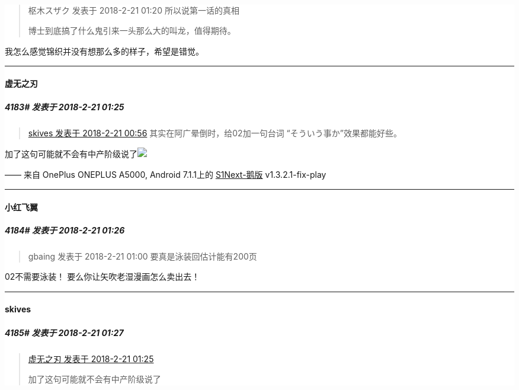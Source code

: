 

<blockquote>枢木スザク 发表于 2018-2-21 01:20
所以说第一话的真相


博士到底搞了什么鬼引来一头那么大的叫龙，值得期待。</blockquote>
我怎么感觉锦织并没有想那么多的样子，希望是错觉。







-----

####  虚无之刃  
##### 4183#       发表于 2018-2-21 01:25



<blockquote><a href="httphttps://bbs.saraba1st.com/2b/forum.php?mod=redirect&amp;goto=findpost&amp;pid=38618027&amp;ptid=1582524" target="_blank">skives 发表于 2018-2-21 00:56</a>
其实在阿广晕倒时，给02加一句台词 “そういう事か”效果都能好些。</blockquote>
加了这句可能就不会有中产阶级说了<img src="https://static.saraba1st.com/image/smiley/face2017/037.png" referrerpolicy="no-referrer">

—— 来自 OnePlus ONEPLUS A5000, Android 7.1.1上的 [S1Next-鹅版](https://github.com/ykrank/S1-Next/releases) v1.3.2.1-fix-play







-----

####  小红飞翼  
##### 4184#       发表于 2018-2-21 01:26



<blockquote>gbaing 发表于 2018-2-21 01:00
要真是泳装回估计能有200页</blockquote>
02不需要泳装！ 要么你让矢吹老湿漫画怎么卖出去！







-----

####  skives  
##### 4185#       发表于 2018-2-21 01:27



<blockquote><a href="httphttps://bbs.saraba1st.com/2b/forum.php?mod=redirect&amp;goto=findpost&amp;pid=38618265&amp;ptid=1582524" target="_blank">虚无之刃 发表于 2018-2-21 01:25</a>

加了这句可能就不会有中产阶级说了

